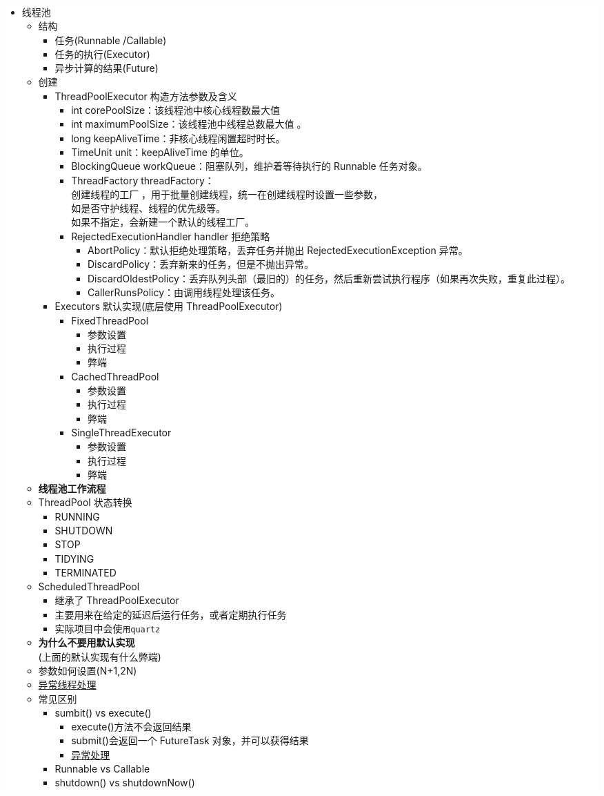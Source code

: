 - 线程池
  - 结构
    - 任务(Runnable /Callable)
    - 任务的执行(Executor)
    - 异步计算的结果(Future)
  - 创建
    - ThreadPoolExecutor 构造方法参数及含义 <!-- markmap: fold -->
      - int corePoolSize：该线程池中核心线程数最大值
      - int maximumPoolSize：该线程池中线程总数最大值 。
      - long keepAliveTime：非核心线程闲置超时时长。
      - TimeUnit unit：keepAliveTime 的单位。
      - BlockingQueue workQueue：阻塞队列，维护着等待执行的 Runnable 任务对象。
      - ThreadFactory threadFactory：<br />创建线程的工厂 ，用于批量创建线程，统一在创建线程时设置一些参数，<br/>如是否守护线程、线程的优先级等。<br />如果不指定，会新建一个默认的线程工厂。
      - RejectedExecutionHandler handler 拒绝策略
        - AbortPolicy：默认拒绝处理策略，丢弃任务并抛出 RejectedExecutionException 异常。
        - DiscardPolicy：丢弃新来的任务，但是不抛出异常。
        - DiscardOldestPolicy：丢弃队列头部（最旧的）的任务，然后重新尝试执行程序（如果再次失败，重复此过程）。
        - CallerRunsPolicy：由调用线程处理该任务。
    - Executors 默认实现(底层使用 ThreadPoolExecutor) <!-- markmap: fold -->
      - FixedThreadPool
        - 参数设置
        - 执行过程
        - 弊端
      - CachedThreadPool
        - 参数设置
        - 执行过程
        - 弊端
      - SingleThreadExecutor
        - 参数设置
        - 执行过程
        - 弊端
  - **线程池工作流程**
  - ThreadPool 状态转换 
    - RUNNING
    - SHUTDOWN
    - STOP
    - TIDYING
    - TERMINATED
  - ScheduledThreadPool 
    - 继承了 ThreadPoolExecutor
    - 主要用来在给定的延迟后运行任务，或者定期执行任务
    - 实际项目中会使`用quartz`
  - **为什么不要用默认实现** <br/> (上面的默认实现有什么弊端)
  - 参数如何设置(N+1,2N)
  - [异常线程处理](https://mp.weixin.qq.com/s?__biz=Mzg3NjU3NTkwMQ==&mid=2247505057&idx=1&sn=621ebc409b589478e2e05388e079d8c0&source=41#wechat_redirect)
  - 常见区别
    - sumbit() vs execute()
      - execute()方法不会返回结果
      - submit()会返回一个 FutureTask 对象，并可以获得结果
      - [异常处理](https://www.jianshu.com/p/29610984f1dd)
    - Runnable vs Callable
    - shutdown() vs shutdownNow()
